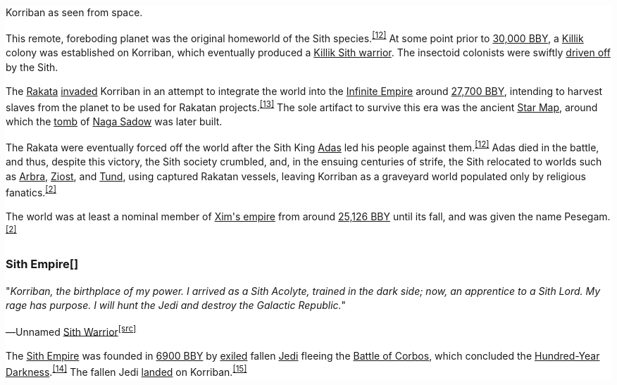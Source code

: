 Korriban as seen from space.

This remote, foreboding planet was the original homeworld of the Sith species.<sup id="cite_ref-pena_12-0"><a href="https://starwars.fandom.com/wiki/Korriban#cite_note-pena-12">[12]</a></sup> At some point prior to [30,000 BBY](https://starwars.fandom.com/wiki/30,000_BBY "30,000 BBY"), a [Killik](https://starwars.fandom.com/wiki/Killik/Legends "Killik/Legends") colony was established on Korriban, which eventually produced a [Killik Sith warrior](https://starwars.fandom.com/wiki/Unidentified_Killik_Sith_warrior "Unidentified Killik Sith warrior"). The insectoid colonists were swiftly [driven off](https://starwars.fandom.com/wiki/Battle_of_Korriban_(Killik_Invasion) "Battle of Korriban (Killik Invasion)") by the Sith.

The [Rakata](https://starwars.fandom.com/wiki/Rakata/Legends "Rakata/Legends") [invaded](https://starwars.fandom.com/wiki/Invasion_of_Korriban "Invasion of Korriban") Korriban in an attempt to integrate the world into the [Infinite Empire](https://starwars.fandom.com/wiki/Infinite_Empire "Infinite Empire") around [27,700 BBY](https://starwars.fandom.com/wiki/27,700_BBY "27,700 BBY"), intending to harvest slaves from the planet to be used for Rakatan projects.<sup id="cite_ref-kotor_13-0"><a href="https://starwars.fandom.com/wiki/Korriban#cite_note-kotor-13">[13]</a></sup> The sole artifact to survive this era was the ancient [Star Map](https://starwars.fandom.com/wiki/Star_Map "Star Map"), around which the [tomb](https://starwars.fandom.com/wiki/Tomb_of_Naga_Sadow "Tomb of Naga Sadow") of [Naga Sadow](https://starwars.fandom.com/wiki/Naga_Sadow/Legends "Naga Sadow/Legends") was later built.

The Rakata were eventually forced off the world after the Sith King [Adas](https://starwars.fandom.com/wiki/Adas "Adas") led his people against them.<sup id="cite_ref-pena_12-1"><a href="https://starwars.fandom.com/wiki/Korriban#cite_note-pena-12">[12]</a></sup> Adas died in the battle, and thus, despite this victory, the Sith society crumbled, and, in the ensuing centuries of strife, the Sith relocated to worlds such as [Arbra](https://starwars.fandom.com/wiki/Arbra/Legends "Arbra/Legends"), [Ziost](https://starwars.fandom.com/wiki/Ziost/Legends "Ziost/Legends"), and [Tund](https://starwars.fandom.com/wiki/Tund/Legends "Tund/Legends"), using captured Rakatan vessels, leaving Korriban as a graveyard world populated only by religious fanatics.<sup id="cite_ref-TEA_2-8"><a href="https://starwars.fandom.com/wiki/Korriban#cite_note-TEA-2">[2]</a></sup>

The world was at least a nominal member of [Xim's empire](https://starwars.fandom.com/wiki/Xim%27s_empire "Xim's empire") from around [25,126 BBY](https://starwars.fandom.com/wiki/25,126_BBY "25,126 BBY") until its fall, and was given the name Pesegam.<sup id="cite_ref-TEA_2-9"><a href="https://starwars.fandom.com/wiki/Korriban#cite_note-TEA-2">[2]</a></sup>

### Sith Empire\[\]

"*Korriban, the birthplace of my power. I arrived as a Sith Acolyte, trained in the dark side; now, an apprentice to a Sith Lord. My rage has purpose. I will hunt the Jedi and destroy the Galactic Republic.*"

―Unnamed [Sith Warrior](https://starwars.fandom.com/wiki/Sith_Warrior "Sith Warrior")<sup><a target="_blank" rel="nofollow noreferrer noopener" href="http://www.swtor.com/media/trailers/sith-warrior-game-trailer">[src]</a></sup>

The [Sith Empire](https://starwars.fandom.com/wiki/Sith_Empire/Legends "Sith Empire/Legends") was founded in [6900 BBY](https://starwars.fandom.com/wiki/6900_BBY "6900 BBY") by [exiled](https://starwars.fandom.com/wiki/Exiles "Exiles") fallen [Jedi](https://starwars.fandom.com/wiki/Jedi/Legends "Jedi/Legends") fleeing the [Battle of Corbos](https://starwars.fandom.com/wiki/Battle_of_Corbos "Battle of Corbos"), which concluded the [Hundred-Year Darkness](https://starwars.fandom.com/wiki/Hundred-Year_Darkness/Legends "Hundred-Year Darkness/Legends").<sup id="cite_ref-nec_14-0"><a href="https://starwars.fandom.com/wiki/Korriban#cite_note-nec-14">[14]</a></sup> The fallen Jedi [landed](https://starwars.fandom.com/wiki/Discovery_of_Korriban "Discovery of Korriban") on Korriban.<sup id="cite_ref-db_15-0"><a href="https://starwars.fandom.com/wiki/Korriban#cite_note-db-15">[15]</a></sup>
